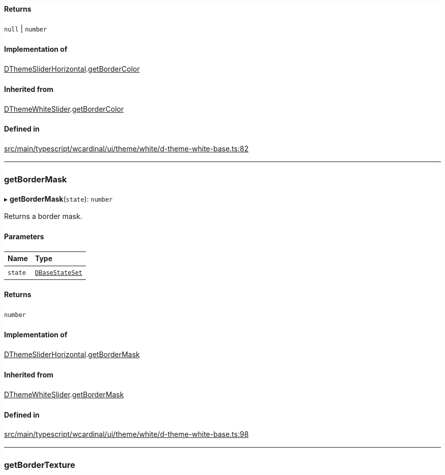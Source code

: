 #### Returns

``null`` \| `number`

#### Implementation of

[DThemeSliderHorizontal](../interfaces/DThemeSliderHorizontal.md).[getBorderColor](../interfaces/DThemeSliderHorizontal.md#getbordercolor)

#### Inherited from

[DThemeWhiteSlider](DThemeWhiteSlider.md).[getBorderColor](DThemeWhiteSlider.md#getbordercolor)

#### Defined in

[src/main/typescript/wcardinal/ui/theme/white/d-theme-white-base.ts:82](https://github.com/winter-cardinal/winter-cardinal-ui/blob/v0.154.0/src/main/typescript/wcardinal/ui/theme/white/d-theme-white-base.ts#L82)

___

### getBorderMask

▸ **getBorderMask**(`state`): `number`

Returns a border mask.

#### Parameters

| Name | Type |
| :------ | :------ |
| `state` | [`DBaseStateSet`](../interfaces/DBaseStateSet.md) |

#### Returns

`number`

#### Implementation of

[DThemeSliderHorizontal](../interfaces/DThemeSliderHorizontal.md).[getBorderMask](../interfaces/DThemeSliderHorizontal.md#getbordermask)

#### Inherited from

[DThemeWhiteSlider](DThemeWhiteSlider.md).[getBorderMask](DThemeWhiteSlider.md#getbordermask)

#### Defined in

[src/main/typescript/wcardinal/ui/theme/white/d-theme-white-base.ts:98](https://github.com/winter-cardinal/winter-cardinal-ui/blob/v0.154.0/src/main/typescript/wcardinal/ui/theme/white/d-theme-white-base.ts#L98)

___

### getBorderTexture
